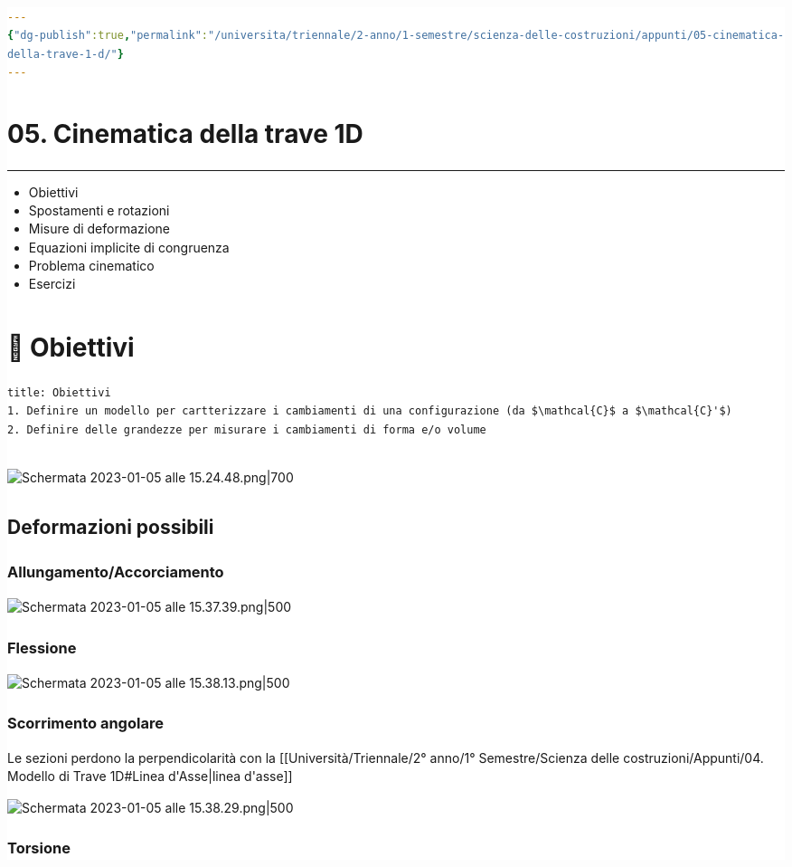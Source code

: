```yaml
---
{"dg-publish":true,"permalink":"/universita/triennale/2-anno/1-semestre/scienza-delle-costruzioni/appunti/05-cinematica-della-trave-1-d/"}
---
```



# 05. Cinematica della trave 1D
___

- Obiettivi
- Spostamenti e rotazioni
- Misure di deformazione
- Equazioni implicite di congruenza
- Problema cinematico
- Esercizi

# 🎯 Obiettivi

```ad-note
title: Obiettivi
1. Definire un modello per cartterizzare i cambiamenti di una configurazione (da $\mathcal{C}$ a $\mathcal{C}'$)
2. Definire delle grandezze per misurare i cambiamenti di forma e/o volume


```


![Schermata 2023-01-05 alle 15.24.48.png|700](/img/user/Universit%C3%A0/Triennale/2%C2%B0%20anno/1%C2%B0%20Semestre/Scienza%20delle%20costruzioni/Appunti/allegati/Schermata%202023-01-05%20alle%2015.24.48.png)

## Deformazioni possibili
### Allungamento/Accorciamento

![Schermata 2023-01-05 alle 15.37.39.png|500](/img/user/Universit%C3%A0/Triennale/2%C2%B0%20anno/1%C2%B0%20Semestre/Scienza%20delle%20costruzioni/Appunti/allegati/Schermata%202023-01-05%20alle%2015.37.39.png)

### Flessione

![Schermata 2023-01-05 alle 15.38.13.png|500](/img/user/Universit%C3%A0/Triennale/2%C2%B0%20anno/1%C2%B0%20Semestre/Scienza%20delle%20costruzioni/Appunti/allegati/Schermata%202023-01-05%20alle%2015.38.13.png)

### Scorrimento angolare
Le sezioni perdono la perpendicolarità con la [[Università/Triennale/2° anno/1° Semestre/Scienza delle costruzioni/Appunti/04. Modello di Trave 1D#Linea d'Asse\|linea d'asse]]

![Schermata 2023-01-05 alle 15.38.29.png|500](/img/user/Universit%C3%A0/Triennale/2%C2%B0%20anno/1%C2%B0%20Semestre/Scienza%20delle%20costruzioni/Appunti/allegati/Schermata%202023-01-05%20alle%2015.38.29.png)

### Torsione
